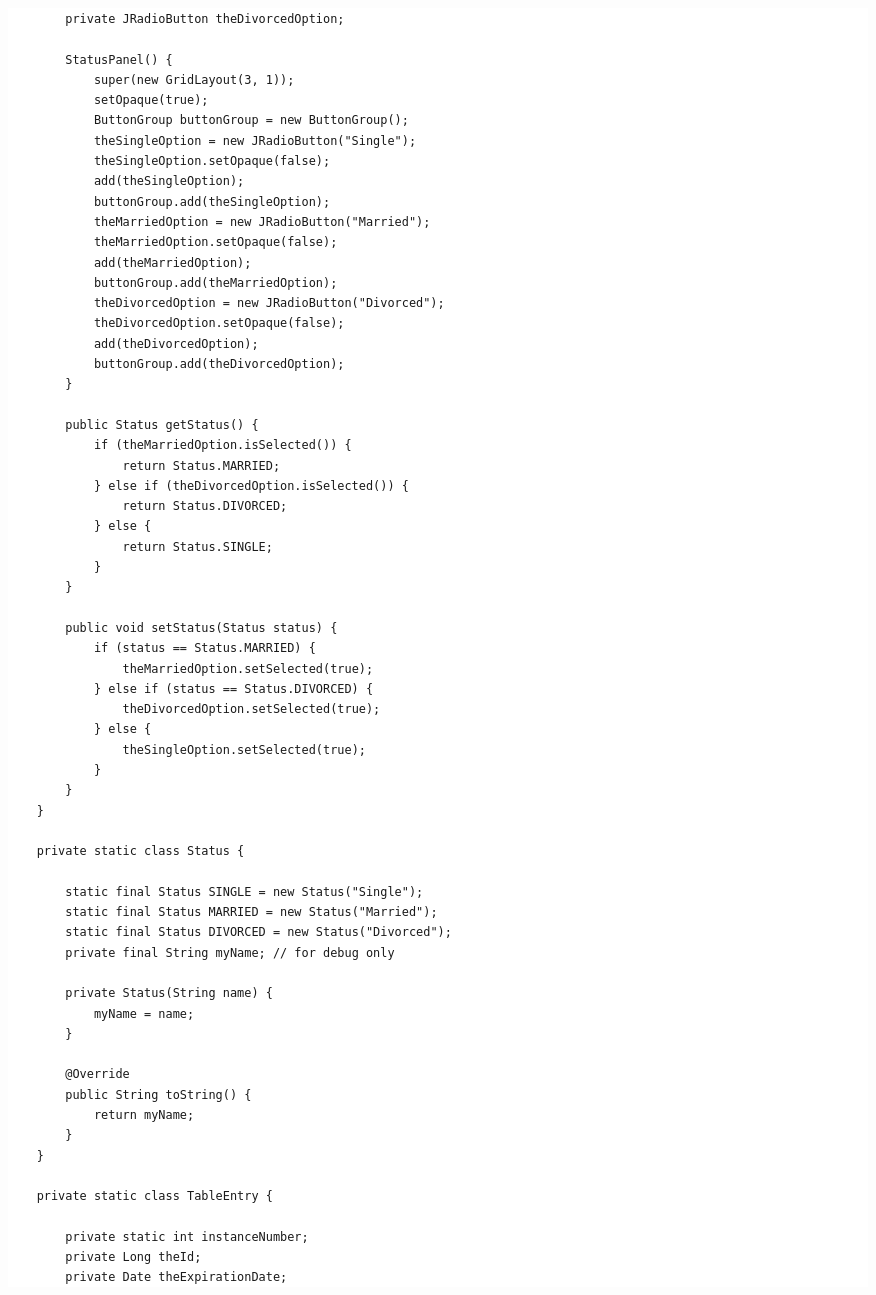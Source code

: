 ```
        private JRadioButton theDivorcedOption;

        StatusPanel() {
            super(new GridLayout(3, 1));
            setOpaque(true);
            ButtonGroup buttonGroup = new ButtonGroup();
            theSingleOption = new JRadioButton("Single");
            theSingleOption.setOpaque(false);
            add(theSingleOption);
            buttonGroup.add(theSingleOption);
            theMarriedOption = new JRadioButton("Married");
            theMarriedOption.setOpaque(false);
            add(theMarriedOption);
            buttonGroup.add(theMarriedOption);
            theDivorcedOption = new JRadioButton("Divorced");
            theDivorcedOption.setOpaque(false);
            add(theDivorcedOption);
            buttonGroup.add(theDivorcedOption);
        }

        public Status getStatus() {
            if (theMarriedOption.isSelected()) {
                return Status.MARRIED;
            } else if (theDivorcedOption.isSelected()) {
                return Status.DIVORCED;
            } else {
                return Status.SINGLE;
            }
        }

        public void setStatus(Status status) {
            if (status == Status.MARRIED) {
                theMarriedOption.setSelected(true);
            } else if (status == Status.DIVORCED) {
                theDivorcedOption.setSelected(true);
            } else {
                theSingleOption.setSelected(true);
            }
        }
    }

    private static class Status {

        static final Status SINGLE = new Status("Single");
        static final Status MARRIED = new Status("Married");
        static final Status DIVORCED = new Status("Divorced");
        private final String myName; // for debug only

        private Status(String name) {
            myName = name;
        }

        @Override
        public String toString() {
            return myName;
        }
    }

    private static class TableEntry {

        private static int instanceNumber;
        private Long theId;
        private Date theExpirationDate;
```